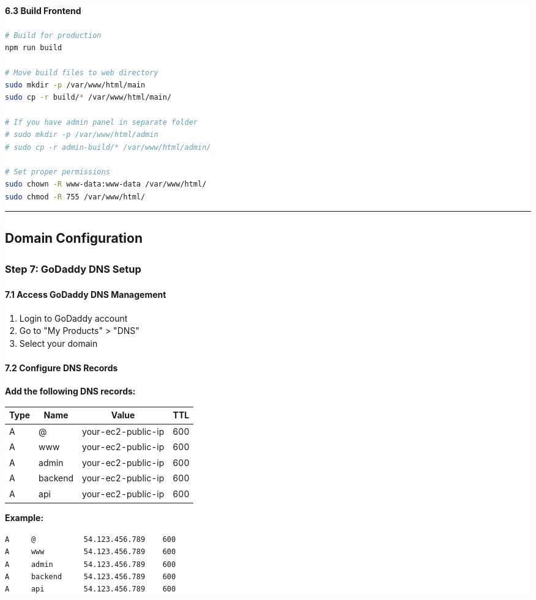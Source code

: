 #### 6.3 Build Frontend

```bash
# Build for production
npm run build

# Move build files to web directory
sudo mkdir -p /var/www/html/main
sudo cp -r build/* /var/www/html/main/

# If you have admin panel in separate folder
# sudo mkdir -p /var/www/html/admin
# sudo cp -r admin-build/* /var/www/html/admin/

# Set proper permissions
sudo chown -R www-data:www-data /var/www/html/
sudo chmod -R 755 /var/www/html/
```

---

## Domain Configuration

### Step 7: GoDaddy DNS Setup

#### 7.1 Access GoDaddy DNS Management

1. Login to GoDaddy account
2. Go to "My Products" > "DNS"
3. Select your domain

#### 7.2 Configure DNS Records

**Add the following DNS records:**

| Type | Name    | Value              | TTL |
| ---- | ------- | ------------------ | --- |
| A    | @       | your-ec2-public-ip | 600 |
| A    | www     | your-ec2-public-ip | 600 |
| A    | admin   | your-ec2-public-ip | 600 |
| A    | backend | your-ec2-public-ip | 600 |
| A    | api     | your-ec2-public-ip | 600 |

**Example:**

```
A     @           54.123.456.789    600
A     www         54.123.456.789    600
A     admin       54.123.456.789    600
A     backend     54.123.456.789    600
A     api         54.123.456.789    600
```
